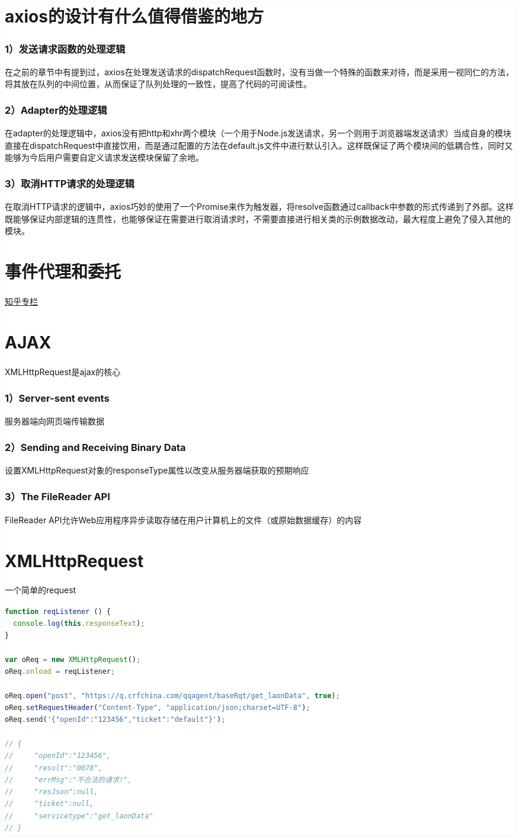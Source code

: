 ```js
```
# axios的设计有什么值得借鉴的地方
### 1）发送请求函数的处理逻辑
在之前的章节中有提到过，axios在处理发送请求的dispatchRequest函数时，没有当做一个特殊的函数来对待，而是采用一视同仁的方法，将其放在队列的中间位置，从而保证了队列处理的一致性，提高了代码的可阅读性。

### 2）Adapter的处理逻辑
在adapter的处理逻辑中，axios没有把http和xhr两个模块（一个用于Node.js发送请求，另一个则用于浏览器端发送请求）当成自身的模块直接在dispatchRequest中直接饮用，而是通过配置的方法在default.js文件中进行默认引入。这样既保证了两个模块间的低耦合性，同时又能够为今后用户需要自定义请求发送模块保留了余地。

### 3）取消HTTP请求的处理逻辑
在取消HTTP请求的逻辑中，axios巧妙的使用了一个Promise来作为触发器，将resolve函数通过callback中参数的形式传递到了外部。这样既能够保证内部逻辑的连贯性，也能够保证在需要进行取消请求时，不需要直接进行相关类的示例数据改动，最大程度上避免了侵入其他的模块。



# 事件代理和委托
[知乎专栏](https://zhuanlan.zhihu.com/p/26536815)


# AJAX
XMLHttpRequest是ajax的核心

### 1）Server-sent events
服务器端向网页端传输数据

### 2）Sending and Receiving Binary Data
设置XMLHttpRequest对象的responseType属性以改变从服务器端获取的预期响应

### 3）The FileReader API
FileReader API允许Web应用程序异步读取存储在用户计算机上的文件（或原始数据缓存）的内容


# XMLHttpRequest
一个简单的request
```js
function reqListener () {
  console.log(this.responseText);
}

var oReq = new XMLHttpRequest();
oReq.onload = reqListener;

oReq.open("post", "https://q.crfchina.com/qqagent/baseRqt/get_laonData", true);
oReq.setRequestHeader("Content-Type", "application/json;charset=UTF-8");
oReq.send('{"openId":"123456","ticket":"default"}');

// {
//     "openId":"123456",
//     "result":"0078",
//     "errMsg":"不合法的请求!",
//     "resJson":null,
//     "ticket":null,
//     "servicetype":"get_laonData"
// }
```
